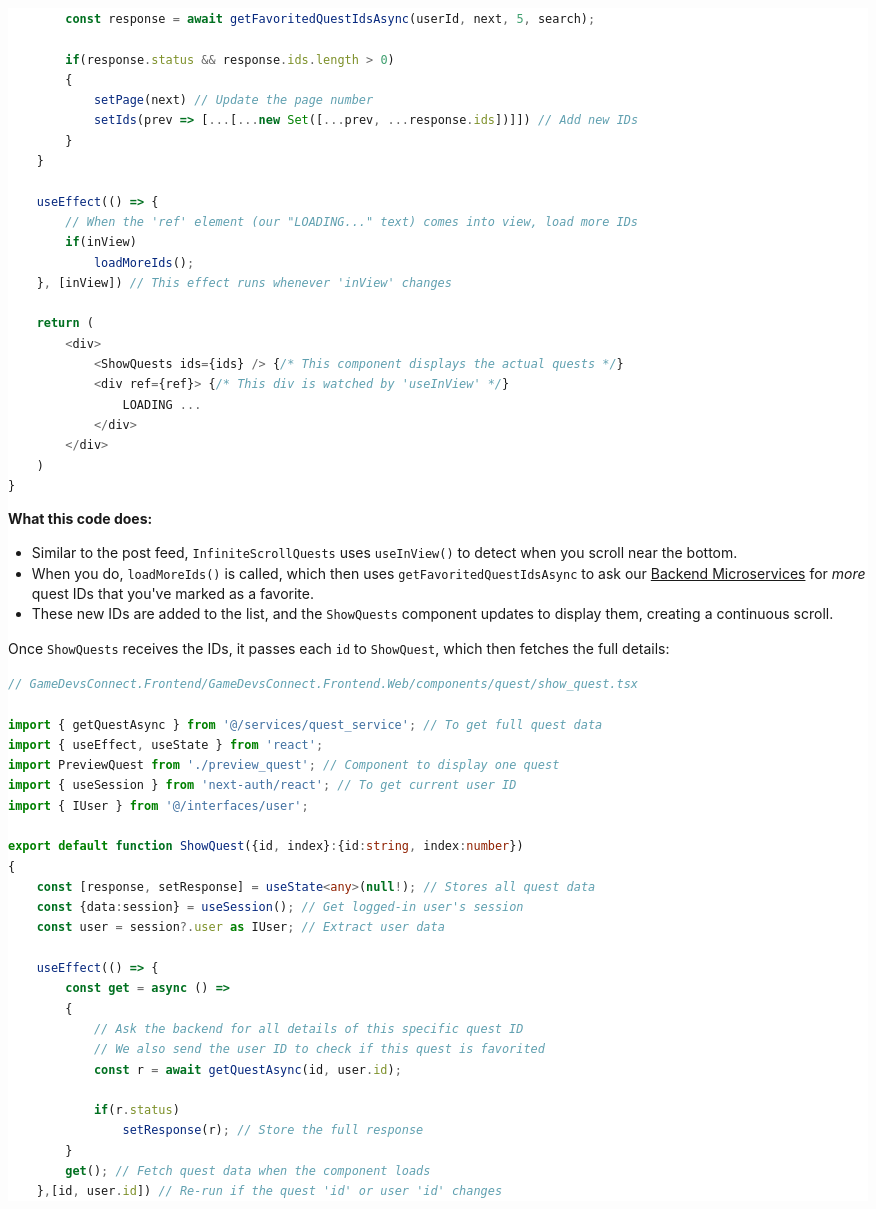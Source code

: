 ```typescript
        const response = await getFavoritedQuestIdsAsync(userId, next, 5, search);
        
        if(response.status && response.ids.length > 0)
        {
            setPage(next) // Update the page number
            setIds(prev => [...[...new Set([...prev, ...response.ids])]]) // Add new IDs
        }
    }
    
    useEffect(() => {
        // When the 'ref' element (our "LOADING..." text) comes into view, load more IDs
        if(inView)
            loadMoreIds();
    }, [inView]) // This effect runs whenever 'inView' changes

    return (
        <div>
            <ShowQuests ids={ids} /> {/* This component displays the actual quests */}
            <div ref={ref}> {/* This div is watched by 'useInView' */}
                LOADING ...
            </div>
        </div>
    )
}
```
**What this code does:**
*   Similar to the post feed, `InfiniteScrollQuests` uses `useInView()` to detect when you scroll near the bottom.
*   When you do, `loadMoreIds()` is called, which then uses `getFavoritedQuestIdsAsync` to ask our [Backend Microservices](05_backend_microservices_.md) for *more* quest IDs that you've marked as a favorite.
*   These new IDs are added to the list, and the `ShowQuests` component updates to display them, creating a continuous scroll.

Once `ShowQuests` receives the IDs, it passes each `id` to `ShowQuest`, which then fetches the full details:

```typescript
// GameDevsConnect.Frontend/GameDevsConnect.Frontend.Web/components/quest/show_quest.tsx

import { getQuestAsync } from '@/services/quest_service'; // To get full quest data
import { useEffect, useState } from 'react';
import PreviewQuest from './preview_quest'; // Component to display one quest
import { useSession } from 'next-auth/react'; // To get current user ID
import { IUser } from '@/interfaces/user';

export default function ShowQuest({id, index}:{id:string, index:number})
{
    const [response, setResponse] = useState<any>(null!); // Stores all quest data
    const {data:session} = useSession(); // Get logged-in user's session
    const user = session?.user as IUser; // Extract user data

    useEffect(() => {
        const get = async () =>
        {
            // Ask the backend for all details of this specific quest ID
            // We also send the user ID to check if this quest is favorited
            const r = await getQuestAsync(id, user.id); 
            
            if(r.status)
                setResponse(r); // Store the full response
        }
        get(); // Fetch quest data when the component loads
    },[id, user.id]) // Re-run if the quest 'id' or user 'id' changes
```